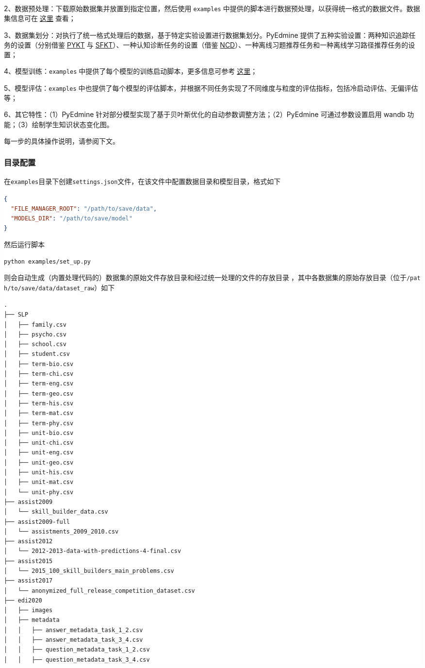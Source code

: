 2、数据预处理：下载原始数据集并放置到指定位置，然后使用 `examples` 中提供的脚本进行数据预处理，以获得统一格式的数据文件。数据集信息可在 [这里](https://zhijiexiong.github.io/sub-page/pyedmine/datasetInfo.html) 查看；

3、数据集划分：对执行了统一格式处理后的数据，基于特定实验设置进行数据集划分。PyEdmine 提供了五种实验设置：两种知识追踪任务的设置（分别借鉴 [PYKT](https://dl.acm.org/doi/abs/10.5555/3600270.3601617) 与 [SFKT](https://dl.acm.org/doi/10.1145/3583780.3614988)）、一种认知诊断任务的设置（借鉴 [NCD](https://ojs.aaai.org/index.php/AAAI/article/view/6080)）、一种离线习题推荐任务和一种离线学习路径推荐任务的设置；

4、模型训练：`examples` 中提供了每个模型的训练启动脚本，更多信息可参考 [这里](https://zhijiexiong.github.io/sub-page/pyedmine/document/site/index.html)；

5、模型评估：`examples` 中也提供了每个模型的评估脚本，并根据不同任务实现了不同维度与粒度的评估指标，包括冷启动评估、无偏评估等；

6、其它特性：（1）PyEdmine 针对部分模型实现了基于贝叶斯优化的自动参数调整方法；（2）PyEdmine 可通过参数设置启用 wandb 功能；（3）绘制学生知识状态变化图。

每一步的具体操作说明，请参阅下文。

### 目录配置
在`examples`目录下创建`settings.json`文件，在该文件中配置数据目录和模型目录，格式如下
```json
{
  "FILE_MANAGER_ROOT": "/path/to/save/data",
  "MODELS_DIR": "/path/to/save/model"
}
```
然后运行脚本
```bash
python examples/set_up.py
```
则会自动生成（内置处理代码的）数据集的原始文件存放目录和经过统一处理的文件的存放目录 ，其中各数据集的原始存放目录（位于`/path/to/save/data/dataset_raw`）如下
```
.
├── SLP
│   ├── family.csv
│   ├── psycho.csv
│   ├── school.csv
│   ├── student.csv
│   ├── term-bio.csv
│   ├── term-chi.csv
│   ├── term-eng.csv
│   ├── term-geo.csv
│   ├── term-his.csv
│   ├── term-mat.csv
│   ├── term-phy.csv
│   ├── unit-bio.csv
│   ├── unit-chi.csv
│   ├── unit-eng.csv
│   ├── unit-geo.csv
│   ├── unit-his.csv
│   ├── unit-mat.csv
│   └── unit-phy.csv
├── assist2009
│   └── skill_builder_data.csv
├── assist2009-full
│   └── assistments_2009_2010.csv
├── assist2012
│   └── 2012-2013-data-with-predictions-4-final.csv
├── assist2015
│   └── 2015_100_skill_builders_main_problems.csv
├── assist2017
│   └── anonymized_full_release_competition_dataset.csv
├── edi2020
│   ├── images
│   ├── metadata
│   │   ├── answer_metadata_task_1_2.csv
│   │   ├── answer_metadata_task_3_4.csv
│   │   ├── question_metadata_task_1_2.csv
│   │   ├── question_metadata_task_3_4.csv
```